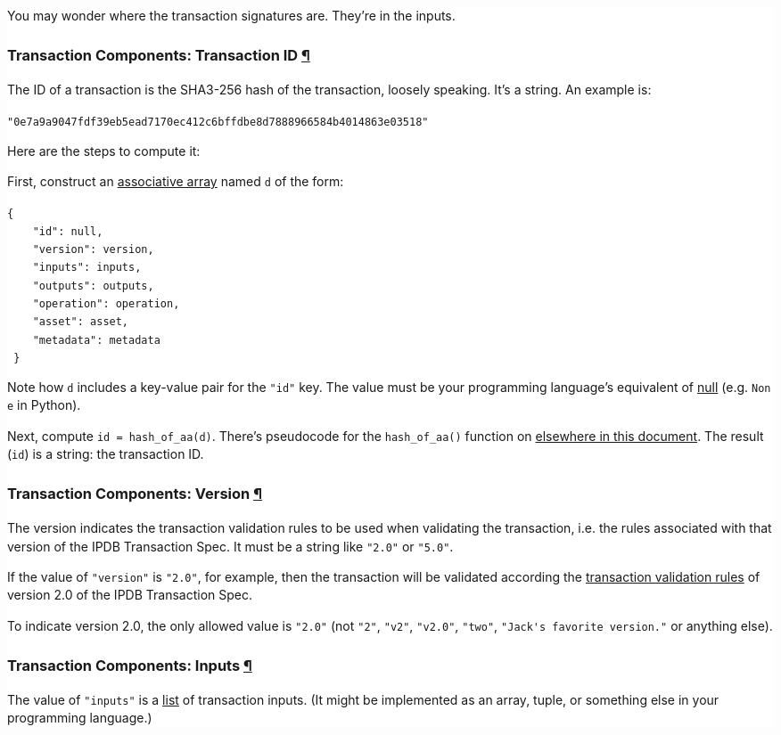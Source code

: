 You may wonder where the transaction signatures are. They’re in the inputs.

### <span id="tx-transaction-id">Transaction Components: Transaction ID</span>&nbsp;<a href="#tx-transaction-id" title="Permalink to this headline">¶</a>

The ID of a transaction is the SHA3-256 hash of the transaction, loosely speaking. It’s a string. An example is:

`"0e7a9a9047fdf39eb5ead7170ec412c6bffdbe8d7888966584b4014863e03518"`

Here are the steps to compute it:

First, construct an <a href="#term-associative-array"><span>associative array</span></a> named `d` of the form:

```text
{
    "id": null,
    "version": version,
    "inputs": inputs,
    "outputs": outputs,
    "operation": operation,
    "asset": asset,
    "metadata": metadata
 }
```

Note how `d` includes a key-value pair for the `"id"` key. The value must be your programming language’s equivalent of <a href="#term-null"><span>null</span></a> (e.g. `None` in Python).

Next, compute `id = hash_of_aa(d)`. There’s pseudocode for the `hash_of_aa()` function on <a href="#computing-the-hash-of-an-associative-array">elsewhere in this document</a>. The result (`id`) is a string: the transaction ID.

### <span id="tx-version">Transaction Components: Version</span>&nbsp;<a href="#tx-version" title="Permalink to this headline">¶</a>

The version indicates the transaction validation rules to be used when validating the transaction, i.e. the rules associated with that version of the IPDB Transaction Spec. It must be a string like `"2.0"` or `"5.0"`.

If the value of `"version"` is `"2.0"`, for example, then the transaction will be validated according the <a href="#transaction-validation"><span>transaction validation rules</span></a> of version 2.0 of the IPDB Transaction Spec.

To indicate version 2.0, the only allowed value is `"2.0"` (not `"2"`, `"v2"`, `"v2.0"`, `"two"`, `"Jack's favorite version."` or anything else).

### <span id="tx-inputs">Transaction Components: Inputs</span>&nbsp;<a href="#tx-inputs" title="Permalink to this headline">¶</a>

The value of `"inputs"` is a <a href="#term-list"><span>list</span></a> of transaction inputs. (It might be implemented as an array, tuple, or something else in your programming language.)
